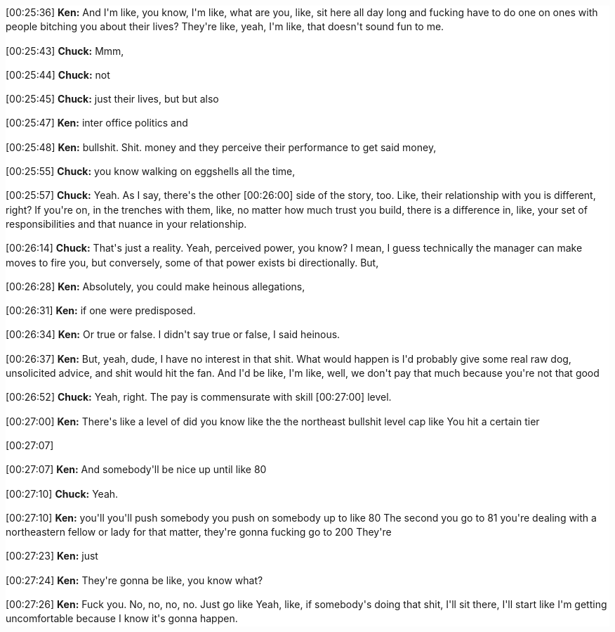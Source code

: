 [00:25:36] **Ken:** And I'm like, you know, I'm like, what are you, like, sit
here all day long and fucking have to do one on ones with people bitching you
about their lives? They're like, yeah, I'm like, that doesn't sound fun to me.

[00:25:43] **Chuck:** Mmm,

[00:25:44] **Chuck:** not

[00:25:45] **Chuck:** just their lives, but but also

[00:25:47] **Ken:** inter office politics and

[00:25:48] **Ken:** bullshit. Shit. money and they perceive their performance to
get said money,

[00:25:55] **Chuck:** you know walking on eggshells all the time,

[00:25:57] **Chuck:** Yeah. As I say, there's the other [00:26:00] side of the
story, too. Like, their relationship with you is different, right? If you're on,
in the trenches with them, like, no matter how much trust you build, there is a
difference in, like, your set of responsibilities and that nuance in your
relationship.

[00:26:14] **Chuck:** That's just a reality. Yeah, perceived power, you know? I
mean, I guess technically the manager can make moves to fire you, but
conversely, some of that power exists bi directionally. But,

[00:26:28] **Ken:** Absolutely, you could make heinous allegations,

[00:26:31] **Ken:** if one were predisposed.

[00:26:34] **Ken:** Or true or false. I didn't say true or false, I said
heinous.

[00:26:37] **Ken:** But, yeah, dude, I have no interest in that shit. What would
happen is I'd probably give some real raw dog, unsolicited advice, and shit
would hit the fan. And I'd be like, I'm like, well, we don't pay that much
because you're not that good

[00:26:52] **Chuck:** Yeah, right. The pay is commensurate with skill [00:27:00]
level.

[00:27:00] **Ken:** There's like a level of did you know like the the northeast
bullshit level cap like You hit a certain tier

[00:27:07]

[00:27:07] **Ken:** And somebody'll be nice up until like 80

[00:27:10] **Chuck:** Yeah.

[00:27:10] **Ken:** you'll you'll push somebody you push on somebody up to like
80 The second you go to 81 you're dealing with a northeastern fellow or lady for
that matter, they're gonna fucking go to 200 They're

[00:27:23] **Ken:** just

[00:27:24] **Ken:** They're gonna be like, you know what?

[00:27:26] **Ken:** Fuck you. No, no, no, no. Just go like Yeah, like, if
somebody's doing that shit, I'll sit there, I'll start like I'm getting
uncomfortable because I know it's gonna happen.
